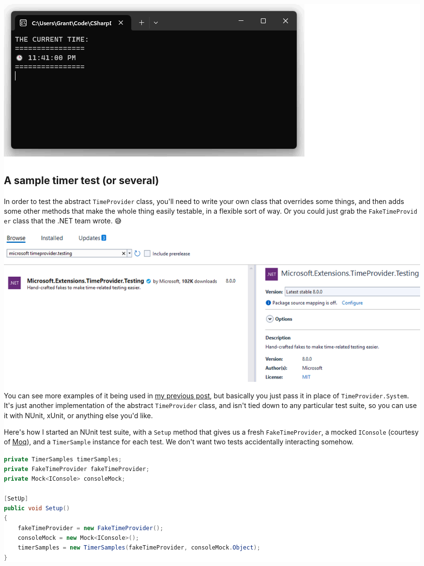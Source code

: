 ![](currenttime.gif)

## A sample timer test (or several)

In order to test the abstract `TimeProvider` class, you'll need to write your own class that overrides some things, and then adds some other methods that make the whole thing easily testable, in a flexible sort of way. Or you could just grab the `FakeTimeProvider` class that the .NET team wrote. 😅

![](content/posts/how-to-use-timeprovider-and-faketimeprovider-to-test-timers/image-7.png)

You can see more examples of it being used in [my previous post](https://grantwinney.com/how-to-use-timeprovider-and-faketimeprovider/), but basically you just pass it in place of `TimeProvider.System`. It's just another implementation of the abstract `TimeProvider` class, and isn't tied down to any particular test suite, so you can use it with NUnit, xUnit, or anything else you'd like.

Here's how I started an NUnit test suite, with a `Setup` method that gives us a fresh `FakeTimeProvider`, a mocked `IConsole` (courtesy of [Moq](https://www.nuget.org/packages/moq/)), and a `TimerSample` instance for each test. We don't want two tests accidentally interacting somehow.

```csharp
private TimerSamples timerSamples;
private FakeTimeProvider fakeTimeProvider;
private Mock<IConsole> consoleMock;

[SetUp]
public void Setup()
{
    fakeTimeProvider = new FakeTimeProvider();
    consoleMock = new Mock<IConsole>();
    timerSamples = new TimerSamples(fakeTimeProvider, consoleMock.Object);
}
```
